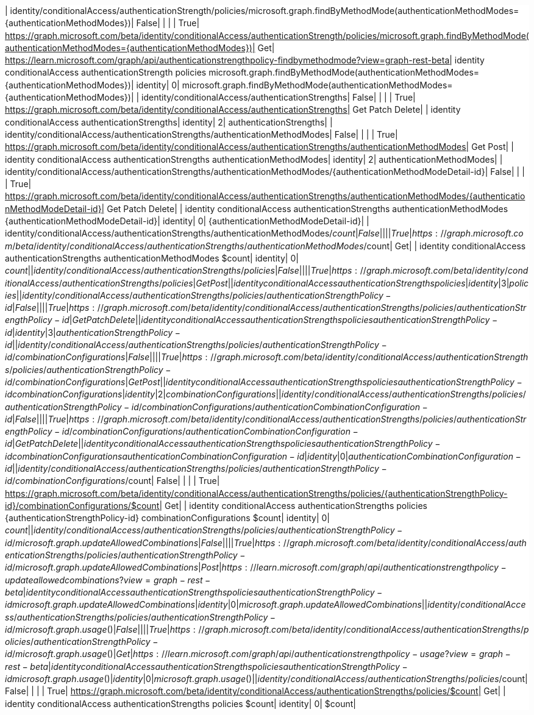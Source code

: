 | identity/conditionalAccess/authenticationStrength/policies/microsoft.graph.findByMethodMode(authenticationMethodModes={authenticationMethodModes})| False| | | | True| https://graph.microsoft.com/beta/identity/conditionalAccess/authenticationStrength/policies/microsoft.graph.findByMethodMode(authenticationMethodModes={authenticationMethodModes})| Get| https://learn.microsoft.com/graph/api/authenticationstrengthpolicy-findbymethodmode?view=graph-rest-beta| identity conditionalAccess authenticationStrength policies microsoft.graph.findByMethodMode(authenticationMethodModes={authenticationMethodModes})| identity| 0| microsoft.graph.findByMethodMode(authenticationMethodModes={authenticationMethodModes})|
| identity/conditionalAccess/authenticationStrengths| False| | |   | True| https://graph.microsoft.com/beta/identity/conditionalAccess/authenticationStrengths| Get Patch Delete|   | identity conditionalAccess authenticationStrengths| identity| 2| authenticationStrengths|
| identity/conditionalAccess/authenticationStrengths/authenticationMethodModes| False| | |   | True| https://graph.microsoft.com/beta/identity/conditionalAccess/authenticationStrengths/authenticationMethodModes| Get Post|  | identity conditionalAccess authenticationStrengths authenticationMethodModes| identity| 2| authenticationMethodModes|
| identity/conditionalAccess/authenticationStrengths/authenticationMethodModes/{authenticationMethodModeDetail-id}| False| | |   | True| https://graph.microsoft.com/beta/identity/conditionalAccess/authenticationStrengths/authenticationMethodModes/{authenticationMethodModeDetail-id}| Get Patch Delete|   | identity conditionalAccess authenticationStrengths authenticationMethodModes {authenticationMethodModeDetail-id}| identity| 0| {authenticationMethodModeDetail-id}|
| identity/conditionalAccess/authenticationStrengths/authenticationMethodModes/$count| False| | |   | True| https://graph.microsoft.com/beta/identity/conditionalAccess/authenticationStrengths/authenticationMethodModes/$count| Get| | identity conditionalAccess authenticationStrengths authenticationMethodModes $count| identity| 0| $count|
| identity/conditionalAccess/authenticationStrengths/policies| False| | |   | True| https://graph.microsoft.com/beta/identity/conditionalAccess/authenticationStrengths/policies| Get Post|  | identity conditionalAccess authenticationStrengths policies| identity| 3| policies|
| identity/conditionalAccess/authenticationStrengths/policies/{authenticationStrengthPolicy-id}| False| | |   | True| https://graph.microsoft.com/beta/identity/conditionalAccess/authenticationStrengths/policies/{authenticationStrengthPolicy-id}| Get Patch Delete|   | identity conditionalAccess authenticationStrengths policies {authenticationStrengthPolicy-id}| identity| 3| {authenticationStrengthPolicy-id}|
| identity/conditionalAccess/authenticationStrengths/policies/{authenticationStrengthPolicy-id}/combinationConfigurations| False| | |   | True| https://graph.microsoft.com/beta/identity/conditionalAccess/authenticationStrengths/policies/{authenticationStrengthPolicy-id}/combinationConfigurations| Get Post|  | identity conditionalAccess authenticationStrengths policies {authenticationStrengthPolicy-id} combinationConfigurations| identity| 2| combinationConfigurations|
| identity/conditionalAccess/authenticationStrengths/policies/{authenticationStrengthPolicy-id}/combinationConfigurations/{authenticationCombinationConfiguration-id}| False| | |   | True| https://graph.microsoft.com/beta/identity/conditionalAccess/authenticationStrengths/policies/{authenticationStrengthPolicy-id}/combinationConfigurations/{authenticationCombinationConfiguration-id}| Get Patch Delete|   | identity conditionalAccess authenticationStrengths policies {authenticationStrengthPolicy-id} combinationConfigurations {authenticationCombinationConfiguration-id}| identity| 0| {authenticationCombinationConfiguration-id}|
| identity/conditionalAccess/authenticationStrengths/policies/{authenticationStrengthPolicy-id}/combinationConfigurations/$count| False| | |   | True| https://graph.microsoft.com/beta/identity/conditionalAccess/authenticationStrengths/policies/{authenticationStrengthPolicy-id}/combinationConfigurations/$count| Get| | identity conditionalAccess authenticationStrengths policies {authenticationStrengthPolicy-id} combinationConfigurations $count| identity| 0| $count|
| identity/conditionalAccess/authenticationStrengths/policies/{authenticationStrengthPolicy-id}/microsoft.graph.updateAllowedCombinations| False| | |   | True| https://graph.microsoft.com/beta/identity/conditionalAccess/authenticationStrengths/policies/{authenticationStrengthPolicy-id}/microsoft.graph.updateAllowedCombinations| Post| https://learn.microsoft.com/graph/api/authenticationstrengthpolicy-updateallowedcombinations?view=graph-rest-beta| identity conditionalAccess authenticationStrengths policies {authenticationStrengthPolicy-id} microsoft.graph.updateAllowedCombinations| identity| 0| microsoft.graph.updateAllowedCombinations|
| identity/conditionalAccess/authenticationStrengths/policies/{authenticationStrengthPolicy-id}/microsoft.graph.usage()| False| | |   | True| https://graph.microsoft.com/beta/identity/conditionalAccess/authenticationStrengths/policies/{authenticationStrengthPolicy-id}/microsoft.graph.usage()| Get| https://learn.microsoft.com/graph/api/authenticationstrengthpolicy-usage?view=graph-rest-beta| identity conditionalAccess authenticationStrengths policies {authenticationStrengthPolicy-id} microsoft.graph.usage()| identity| 0| microsoft.graph.usage()|
| identity/conditionalAccess/authenticationStrengths/policies/$count| False| | |   | True| https://graph.microsoft.com/beta/identity/conditionalAccess/authenticationStrengths/policies/$count| Get| | identity conditionalAccess authenticationStrengths policies $count| identity| 0| $count|